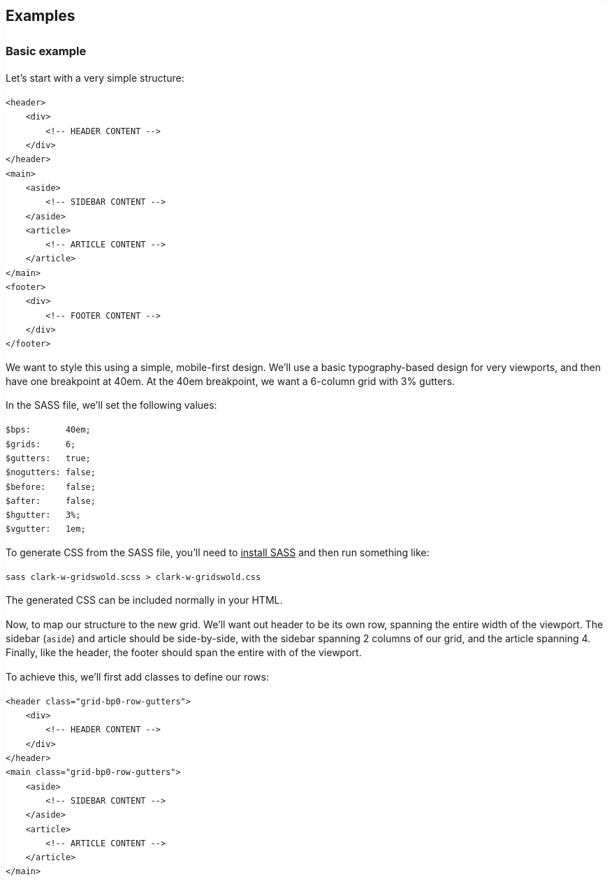 ## Examples

### Basic example

Let’s start with a very simple structure:

	<header>
		<div>
			<!-- HEADER CONTENT -->
		</div>
	</header>
	<main>
		<aside>
			<!-- SIDEBAR CONTENT -->
		</aside>
		<article>
			<!-- ARTICLE CONTENT -->
		</article>
	</main>
	<footer>
		<div>
			<!-- FOOTER CONTENT -->
		</div>
	</footer>

We want to style this using a simple, mobile-first design. We’ll use a basic typography-based design for very viewports, and then have one breakpoint at 40em. At the 40em breakpoint, we want a 6-column grid with 3% gutters.

In the SASS file, we’ll set the following values:

	$bps:		40em;
	$grids:		6;
	$gutters:	true;
	$nogutters:	false;
	$before:	false;
	$after:		false;
	$hgutter:	3%;
	$vgutter:	1em;

To generate CSS from the SASS file, you’ll need to [install SASS](http://sass-lang.com/install) and then run something like:

	sass clark-w-gridswold.scss > clark-w-gridswold.css

The generated CSS can be included normally in your HTML.

Now, to map our structure to the new grid. We’ll want out header to be its own row, spanning the entire width of the viewport. The sidebar (`aside`) and article should be side-by-side, with the sidebar spanning 2 columns of our grid, and the article spanning 4. Finally, like the header, the footer should span the entire with of the viewport.

To achieve this, we’ll first add classes to define our rows:

	<header class="grid-bp0-row-gutters">
		<div>
			<!-- HEADER CONTENT -->
		</div>
	</header>
	<main class="grid-bp0-row-gutters">
		<aside>
			<!-- SIDEBAR CONTENT -->
		</aside>
		<article>
			<!-- ARTICLE CONTENT -->
		</article>
	</main>